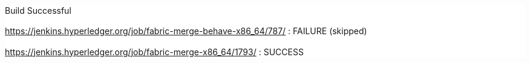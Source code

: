 Build Successful 

https://jenkins.hyperledger.org/job/fabric-merge-behave-x86_64/787/ : FAILURE (skipped)

https://jenkins.hyperledger.org/job/fabric-merge-x86_64/1793/ : SUCCESS
